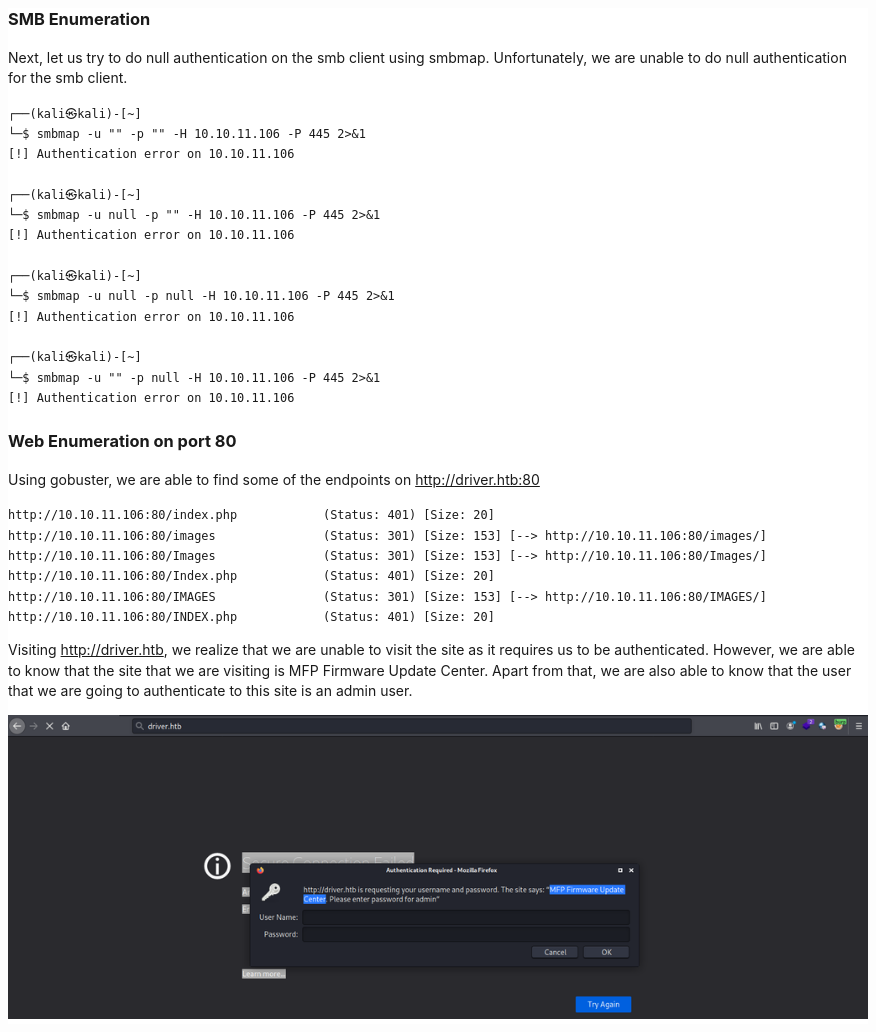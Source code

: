 ### SMB Enumeration
Next, let us try to do null authentication on the smb client using smbmap. Unfortunately, we are unable to do null authentication for the smb client.

```
┌──(kali㉿kali)-[~]
└─$ smbmap -u "" -p "" -H 10.10.11.106 -P 445 2>&1                     
[!] Authentication error on 10.10.11.106
                                                                                                       
┌──(kali㉿kali)-[~]
└─$ smbmap -u null -p "" -H 10.10.11.106 -P 445 2>&1
[!] Authentication error on 10.10.11.106
                                                                                                       
┌──(kali㉿kali)-[~]
└─$ smbmap -u null -p null -H 10.10.11.106 -P 445 2>&1
[!] Authentication error on 10.10.11.106
                                                                                                       
┌──(kali㉿kali)-[~]
└─$ smbmap -u "" -p null -H 10.10.11.106 -P 445 2>&1
[!] Authentication error on 10.10.11.106
```

### Web Enumeration on port 80
Using gobuster, we are able to find some of the endpoints on http://driver.htb:80

```
http://10.10.11.106:80/index.php            (Status: 401) [Size: 20]
http://10.10.11.106:80/images               (Status: 301) [Size: 153] [--> http://10.10.11.106:80/images/]
http://10.10.11.106:80/Images               (Status: 301) [Size: 153] [--> http://10.10.11.106:80/Images/]
http://10.10.11.106:80/Index.php            (Status: 401) [Size: 20]
http://10.10.11.106:80/IMAGES               (Status: 301) [Size: 153] [--> http://10.10.11.106:80/IMAGES/]
http://10.10.11.106:80/INDEX.php            (Status: 401) [Size: 20]
```

Visiting http://driver.htb, we realize that we are unable to visit the site as it requires us to be authenticated. However, we are able to know that the site that we are visiting is MFP Firmware Update Center. Apart from that, we are also able to know that the user that we are going to authenticate to this site is an admin user.

![Access denied](https://github.com/joelczk/writeups/blob/main/HTB/Images/Driver/access_denied.png)
